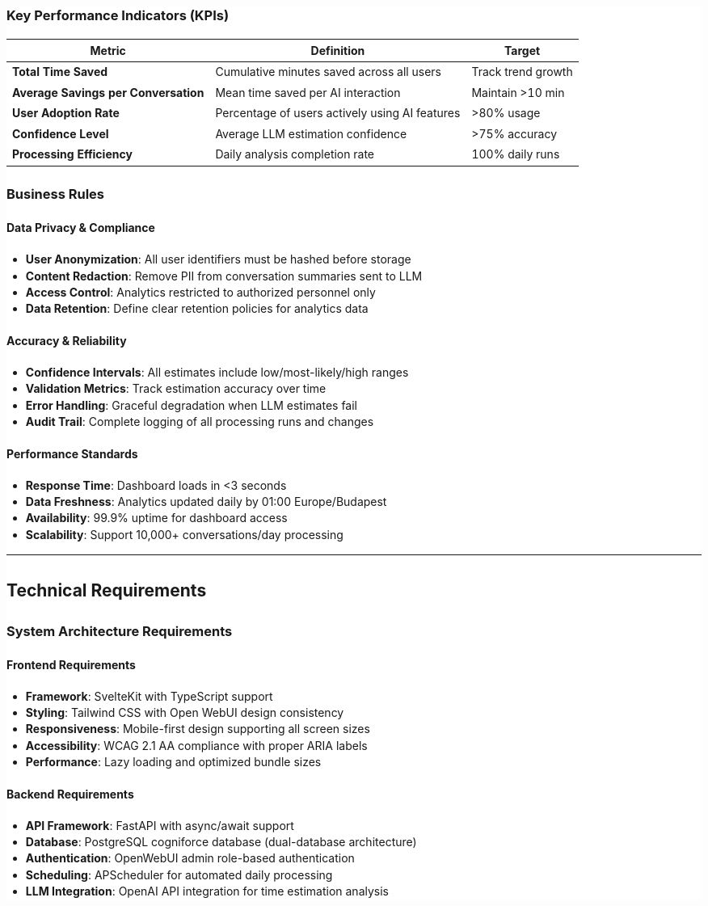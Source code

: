 ### Key Performance Indicators (KPIs)

| Metric | Definition | Target |
|--------|------------|--------|
| **Total Time Saved** | Cumulative minutes saved across all users | Track trend growth |
| **Average Savings per Conversation** | Mean time saved per AI interaction | Maintain >10 min |
| **User Adoption Rate** | Percentage of users actively using AI features | >80% usage |
| **Confidence Level** | Average LLM estimation confidence | >75% accuracy |
| **Processing Efficiency** | Daily analysis completion rate | 100% daily runs |

### Business Rules

#### **Data Privacy & Compliance**
- **User Anonymization**: All user identifiers must be hashed before storage
- **Content Redaction**: Remove PII from conversation summaries sent to LLM
- **Access Control**: Analytics restricted to authorized personnel only
- **Data Retention**: Define clear retention policies for analytics data

#### **Accuracy & Reliability**
- **Confidence Intervals**: All estimates include low/most-likely/high ranges
- **Validation Metrics**: Track estimation accuracy over time
- **Error Handling**: Graceful degradation when LLM estimates fail
- **Audit Trail**: Complete logging of all processing runs and changes

#### **Performance Standards**
- **Response Time**: Dashboard loads in <3 seconds
- **Data Freshness**: Analytics updated daily by 01:00 Europe/Budapest
- **Availability**: 99.9% uptime for dashboard access
- **Scalability**: Support 10,000+ conversations/day processing

---

## Technical Requirements

### System Architecture Requirements

#### **Frontend Requirements**
- **Framework**: SvelteKit with TypeScript support
- **Styling**: Tailwind CSS with Open WebUI design consistency
- **Responsiveness**: Mobile-first design supporting all screen sizes
- **Accessibility**: WCAG 2.1 AA compliance with proper ARIA labels
- **Performance**: Lazy loading and optimized bundle sizes

#### **Backend Requirements**
- **API Framework**: FastAPI with async/await support
- **Database**: PostgreSQL cogniforce database (dual-database architecture)
- **Authentication**: OpenWebUI admin role-based authentication
- **Scheduling**: APScheduler for automated daily processing
- **LLM Integration**: OpenAI API integration for time estimation analysis

